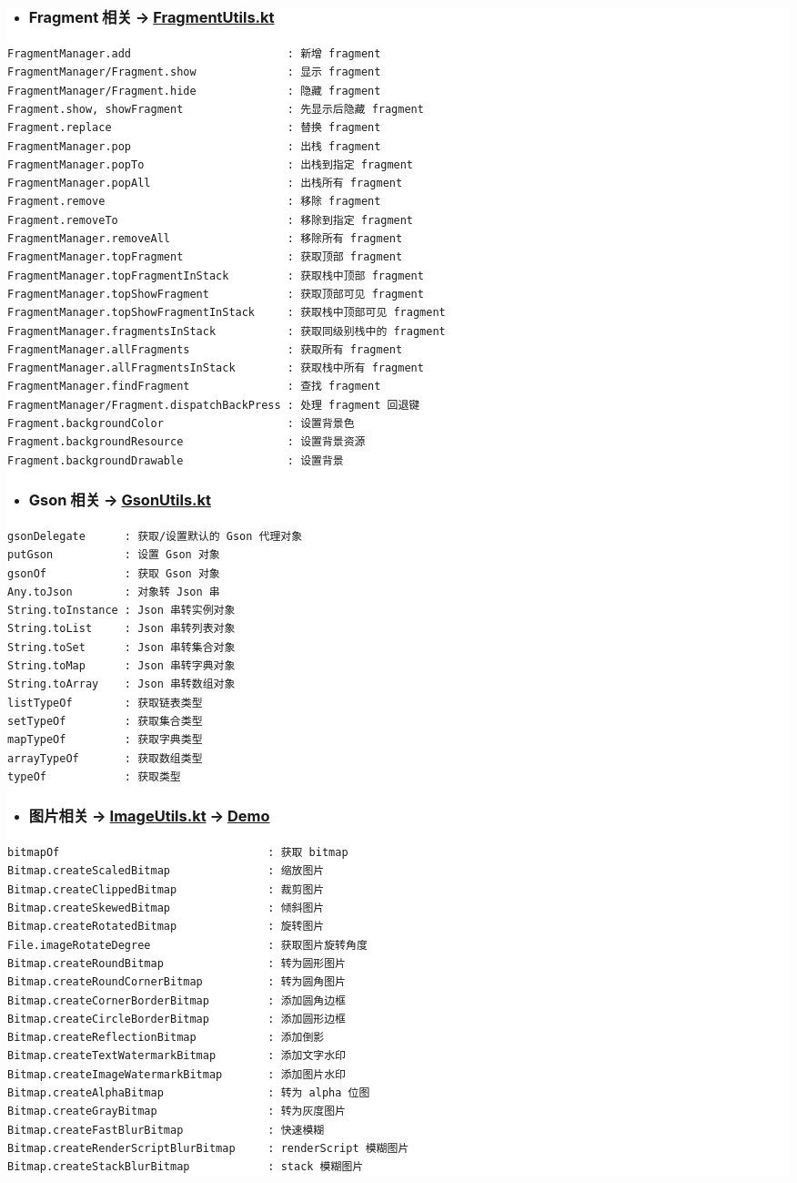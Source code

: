* ### Fragment 相关 -> [FragmentUtils.kt][fragment.kt] 
```
FragmentManager.add                        : 新增 fragment
FragmentManager/Fragment.show              : 显示 fragment
FragmentManager/Fragment.hide              : 隐藏 fragment
Fragment.show, showFragment                : 先显示后隐藏 fragment
Fragment.replace                           : 替换 fragment
FragmentManager.pop                        : 出栈 fragment
FragmentManager.popTo                      : 出栈到指定 fragment
FragmentManager.popAll                     : 出栈所有 fragment
Fragment.remove                            : 移除 fragment
Fragment.removeTo                          : 移除到指定 fragment
FragmentManager.removeAll                  : 移除所有 fragment
FragmentManager.topFragment                : 获取顶部 fragment
FragmentManager.topFragmentInStack         : 获取栈中顶部 fragment
FragmentManager.topShowFragment            : 获取顶部可见 fragment
FragmentManager.topShowFragmentInStack     : 获取栈中顶部可见 fragment
FragmentManager.fragmentsInStack           : 获取同级别栈中的 fragment
FragmentManager.allFragments               : 获取所有 fragment
FragmentManager.allFragmentsInStack        : 获取栈中所有 fragment
FragmentManager.findFragment               : 查找 fragment
FragmentManager/Fragment.dispatchBackPress : 处理 fragment 回退键
Fragment.backgroundColor                   : 设置背景色
Fragment.backgroundResource                : 设置背景资源
Fragment.backgroundDrawable                : 设置背景
```

* ### Gson 相关 -> [GsonUtils.kt][gson.kt] 
```
gsonDelegate      : 获取/设置默认的 Gson 代理对象
putGson           : 设置 Gson 对象
gsonOf            : 获取 Gson 对象
Any.toJson        : 对象转 Json 串
String.toInstance : Json 串转实例对象
String.toList     : Json 串转列表对象
String.toSet      : Json 串转集合对象
String.toMap      : Json 串转字典对象
String.toArray    : Json 串转数组对象
listTypeOf        : 获取链表类型
setTypeOf         : 获取集合类型
mapTypeOf         : 获取字典类型
arrayTypeOf       : 获取数组类型
typeOf            : 获取类型
```

* ### 图片相关 -> [ImageUtils.kt][image.kt] -> [Demo][image.demo]
```
bitmapOf                                : 获取 bitmap
Bitmap.createScaledBitmap               : 缩放图片
Bitmap.createClippedBitmap              : 裁剪图片
Bitmap.createSkewedBitmap               : 倾斜图片
Bitmap.createRotatedBitmap              : 旋转图片
File.imageRotateDegree                  : 获取图片旋转角度
Bitmap.createRoundBitmap                : 转为圆形图片
Bitmap.createRoundCornerBitmap          : 转为圆角图片
Bitmap.createCornerBorderBitmap         : 添加圆角边框
Bitmap.createCircleBorderBitmap         : 添加圆形边框
Bitmap.createReflectionBitmap           : 添加倒影
Bitmap.createTextWatermarkBitmap        : 添加文字水印
Bitmap.createImageWatermarkBitmap       : 添加图片水印
Bitmap.createAlphaBitmap                : 转为 alpha 位图
Bitmap.createGrayBitmap                 : 转为灰度图片
Bitmap.createFastBlurBitmap             : 快速模糊
Bitmap.createRenderScriptBlurBitmap     : renderScript 模糊图片
Bitmap.createStackBlurBitmap            : stack 模糊图片
```

[activity.kt]: https://github.com/Blankj/AndroidUtilCode/blob/master/lib/utilcode/src/main/java/com/blankj/utilcode/util/ActivityUtils.java
[activity.demo]: https://github.com/Blankj/AndroidUtilCode/blob/master/feature/utilcode/pkg/src/main/java/com/blankj/utilcode/pkg/feature/activity/ActivityActivity.kt
[adaptScreen.kt]: https://github.com/Blankj/AndroidUtilCode/blob/master/lib/utilcode/src/main/java/com/blankj/utilcode/util/AdaptScreenUtils.java
[adaptScreen.demo]: https://github.com/Blankj/AndroidUtilCode/blob/master/feature/utilcode/pkg/src/main/java/com/blankj/utilcode/pkg/feature/adaptScreen/AdaptScreenActivity.kt
[api.kt]: https://github.com/Blankj/AndroidUtilCode/blob/master/lib/utilcode/src/main/java/com/blankj/utilcode/util/ApiUtils.java
[api.readme]: https://github.com/Blankj/AndroidUtilCode/blob/master/plugin/api-gradle-plugin
[app.kt]: https://github.com/Blankj/AndroidUtilCode/blob/master/lib/utilcode/src/main/java/com/blankj/utilcode/util/AppUtils.java
[app.demo]: https://github.com/Blankj/AndroidUtilCode/blob/master/feature/utilcode/pkg/src/main/java/com/blankj/utilcode/pkg/feature/app/AppActivity.kt
[array.kt]: https://github.com/Blankj/AndroidUtilCode/blob/master/lib/utilcode/src/main/java/com/blankj/utilcode/util/ArrayUtils.java
[array.test]: https://github.com/Blankj/AndroidUtilCode/blob/master/lib/utilcode/src/test/java/com/blankj/utilcode/util/ArrayUtilsTest.java
[bar.kt]: https://github.com/Blankj/AndroidUtilCode/blob/master/lib/utilcode/src/main/java/com/blankj/utilcode/util/BarUtils.java
[bar.demo]: https://github.com/Blankj/AndroidUtilCode/blob/master/feature/utilcode/pkg/src/main/java/com/blankj/utilcode/pkg/feature/bar/BarActivity.kt
[brightness.kt]: https://github.com/Blankj/AndroidUtilCode/blob/master/lib/utilcode/src/main/java/com/blankj/utilcode/util/BrightnessUtils.java
[brightness.demo]: https://github.com/Blankj/AndroidUtilCode/blob/master/feature/utilcode/pkg/src/main/java/com/blankj/utilcode/pkg/feature/brightness/BrightnessActivity.kt
[bus.kt]: https://github.com/Blankj/AndroidUtilCode/blob/master/lib/utilcode/src/main/java/com/blankj/utilcode/util/BusUtils.java
[bus.readme]: https://github.com/Blankj/AndroidUtilCode/blob/master/plugin/bus-gradle-plugin
[cacheDiskStatic.kt]: https://github.com/Blankj/AndroidUtilCode/blob/master/lib/utilcode/src/main/java/com/blankj/utilcode/util/CacheDiskStaticUtils.java
[cacheDiskStatic.test]: https://github.com/Blankj/AndroidUtilCode/blob/master/lib/utilcode/src/test/java/com/blankj/utilcode/util/CacheDiskStaticUtilsTest.java
[cacheDisk.kt]: https://github.com/Blankj/AndroidUtilCode/blob/master/lib/utilcode/src/main/java/com/blankj/utilcode/util/CacheDiskUtils.java
[cacheDisk.test]: https://github.com/Blankj/AndroidUtilCode/blob/master/lib/utilcode/src/test/java/com/blankj/utilcode/util/CacheDiskUtilsTest.java
[cacheDoubleStatic.kt]: https://github.com/Blankj/AndroidUtilCode/blob/master/lib/utilcode/src/main/java/com/blankj/utilcode/util/CacheDoubleStaticUtils.java
[cacheDoubleStatic.test]: https://github.com/Blankj/AndroidUtilCode/blob/master/lib/utilcode/src/test/java/com/blankj/utilcode/util/CacheDoubleStaticUtilsTest.java
[cacheDouble.kt]: https://github.com/Blankj/AndroidUtilCode/blob/master/lib/utilcode/src/main/java/com/blankj/utilcode/util/CacheDoubleUtils.java
[cacheDouble.test]: https://github.com/Blankj/AndroidUtilCode/blob/master/lib/utilcode/src/test/java/com/blankj/utilcode/util/CacheDoubleUtilsTest.java
[cacheMemoryStatic.kt]: https://github.com/Blankj/AndroidUtilCode/blob/master/lib/utilcode/src/main/java/com/blankj/utilcode/util/CacheMemoryStaticUtils.java
[cacheMemoryStatic.test]: https://github.com/Blankj/AndroidUtilCode/blob/master/lib/utilcode/src/test/java/com/blankj/utilcode/util/CacheMemoryStaticUtilsTest.java
[cacheMemory.kt]: https://github.com/Blankj/AndroidUtilCode/blob/master/lib/utilcode/src/main/java/com/blankj/utilcode/util/CacheMemoryUtils.java
[cacheMemory.test]: https://github.com/Blankj/AndroidUtilCode/blob/master/lib/utilcode/src/test/java/com/blankj/utilcode/util/CacheMemoryUtilsTest.java
[clean.kt]: https://github.com/Blankj/AndroidUtilCode/blob/master/lib/utilcode/src/main/java/com/blankj/utilcode/util/CleanUtils.java
[clean.demo]: https://github.com/Blankj/AndroidUtilCode/blob/master/feature/utilcode/pkg/src/main/java/com/blankj/utilcode/pkg/feature/clean/CleanActivity.kt
[click.kt]: https://github.com/Blankj/AndroidUtilCode/blob/master/lib/utilcode/src/main/java/com/blankj/utilcode/util/ClickUtils.java
[click.demo]: https://github.com/Blankj/AndroidUtilCode/blob/master/feature/utilcode/pkg/src/main/java/com/blankj/utilcode/pkg/feature/click/ClickActivity.kt
[clone.kt]: https://github.com/Blankj/AndroidUtilCode/blob/master/lib/utilcode/src/main/java/com/blankj/utilcode/util/CloneUtils.java
[clone.test]: https://github.com/Blankj/AndroidUtilCode/blob/master/lib/utilcode/src/test/java/com/blankj/utilcode/util/CloneUtilsTest.java
[close.kt]: https://github.com/Blankj/AndroidUtilCode/blob/master/lib/utilcode/src/main/java/com/blankj/utilcode/util/CloseUtils.java
[collection.kt]: https://github.com/Blankj/AndroidUtilCode/blob/master/lib/utilcode/src/main/java/com/blankj/utilcode/util/CollectionUtils.java
[collection.test]: https://github.com/Blankj/AndroidUtilCode/blob/master/lib/utilcode/src/test/java/com/blankj/utilcode/util/CollectionUtilsTest.java
[color.kt]: https://github.com/Blankj/AndroidUtilCode/blob/master/lib/utilcode/src/main/java/com/blankj/utilcode/util/ColorUtils.java
[color.test]: https://github.com/Blankj/AndroidUtilCode/blob/master/lib/utilcode/src/test/java/com/blankj/utilcode/util/ColorUtilsTest.java
[convert.kt]: https://github.com/Blankj/AndroidUtilCode/blob/master/lib/utilcode/src/main/java/com/blankj/utilcode/util/ConvertUtils.java
[convert.test]: https://github.com/Blankj/AndroidUtilCode/blob/master/lib/utilcode/src/test/java/com/blankj/utilcode/util/ConvertUtilsTest.java
[crash.kt]: https://github.com/Blankj/AndroidUtilCode/blob/master/lib/utilcode/src/main/java/com/blankj/utilcode/util/CrashUtils.java
[device.kt]: https://github.com/Blankj/AndroidUtilCode/blob/master/lib/utilcode/src/main/java/com/blankj/utilcode/util/DeviceUtils.java
[device.demo]: https://github.com/Blankj/AndroidUtilCode/blob/master/feature/utilcode/pkg/src/main/java/com/blankj/utilcode/pkg/feature/device/DeviceActivity.kt
[empty.kt]: https://github.com/Blankj/AndroidUtilCode/blob/master/lib/utilcode/src/main/java/com/blankj/utilcode/util/EmptyUtils.java
[empty.test]: https://github.com/Blankj/AndroidUtilCode/blob/master/lib/utilcode/src/test/java/com/blankj/utilcode/util/EmptyUtilsTest.java
[encode.kt]: https://github.com/Blankj/AndroidUtilCode/blob/master/lib/utilcode/src/main/java/com/blankj/utilcode/util/EncodeUtils.java
[encode.test]: https://github.com/Blankj/AndroidUtilCode/blob/master/lib/utilcode/src/test/java/com/blankj/utilcode/util/EncodeUtilsTest.java
[encrypt.kt]: https://github.com/Blankj/AndroidUtilCode/blob/master/lib/utilcode/src/main/java/com/blankj/utilcode/util/EncryptUtils.java
[encrypt.test]: https://github.com/Blankj/AndroidUtilCode/blob/master/lib/utilcode/src/test/java/com/blankj/utilcode/util/EncryptUtilsTest.java
[fileIo.kt]: https://github.com/Blankj/AndroidUtilCode/blob/master/lib/utilcode/src/main/java/com/blankj/utilcode/util/FileIOUtils.java
[fileIo.test]: https://github.com/Blankj/AndroidUtilCode/blob/master/lib/utilcode/src/test/java/com/blankj/utilcode/util/FileIOUtilsTest.java
[file.kt]: https://github.com/Blankj/AndroidUtilCode/blob/master/lib/utilcode/src/main/java/com/blankj/utilcode/util/FileUtils.java
[file.test]: https://github.com/Blankj/AndroidUtilCode/blob/master/lib/utilcode/src/test/java/com/blankj/utilcode/util/FileUtilsTest.java
[flashlight.kt]: https://github.com/Blankj/AndroidUtilCode/blob/master/lib/utilcode/src/main/java/com/blankj/utilcode/util/FlashlightUtils.java
[flashlight.demo]: https://github.com/Blankj/AndroidUtilCode/blob/master/feature/utilcode/pkg/src/main/java/com/blankj/utilcode/pkg/feature/flashlight/FlashlightActivity.kt
[fragment.kt]: https://github.com/Blankj/AndroidUtilCode/blob/master/lib/utilcode/src/main/java/com/blankj/utilcode/util/FragmentUtils.java
[fragment.demo]: https://github.com/Blankj/AndroidUtilCode/blob/master/feature/utilcode/pkg/src/main/java/com/blankj/utilcode/pkg/feature/fragment/FragmentActivity.kt
[gson.kt]: https://github.com/Blankj/AndroidUtilCode/blob/master/lib/utilcode/src/main/java/com/blankj/utilcode/util/GsonUtils.java
[gson.test]: https://github.com/Blankj/AndroidUtilCode/blob/master/lib/utilcode/src/test/java/com/blankj/utilcode/util/GsonUtilsTest.java
[image.kt]: https://github.com/Blankj/AndroidUtilCode/blob/master/lib/utilcode/src/main/java/com/blankj/utilcode/util/ImageUtils.java
[image.demo]: https://github.com/Blankj/AndroidUtilCode/blob/master/feature/utilcode/pkg/src/main/java/com/blankj/utilcode/pkg/feature/image/ImageActivity.kt
[intent.kt]: https://github.com/Blankj/AndroidUtilCode/blob/master/lib/utilcode/src/main/java/com/blankj/utilcode/util/IntentUtils.java
[keyboard.kt]: https://github.com/Blankj/AndroidUtilCode/blob/master/lib/utilcode/src/main/java/com/blankj/utilcode/util/KeyboardUtils.java
[keyboard.demo]: https://github.com/Blankj/AndroidUtilCode/blob/master/feature/utilcode/pkg/src/main/java/com/blankj/utilcode/pkg/feature/keyboard/KeyboardActivity.kt
[language.kt]: https://github.com/Blankj/AndroidUtilCode/blob/master/lib/utilcode/src/main/java/com/blankj/utilcode/util/LanguageUtils.java
[language.demo]: https://github.com/Blankj/AndroidUtilCode/blob/master/feature/utilcode/pkg/src/main/java/com/blankj/utilcode/pkg/feature/language/LanguageActivity.kt
[log.kt]: https://github.com/Blankj/AndroidUtilCode/blob/master/lib/utilcode/src/main/java/com/blankj/utilcode/util/LogUtils.java
[log.demo]: https://github.com/Blankj/AndroidUtilCode/blob/master/feature/utilcode/pkg/src/main/java/com/blankj/utilcode/pkg/feature/log/LogActivity.kt
[map.kt]: https://github.com/Blankj/AndroidUtilCode/blob/master/lib/utilcode/src/main/java/com/blankj/utilcode/util/MapUtils.java
[map.test]: https://github.com/Blankj/AndroidUtilCode/blob/master/lib/utilcode/src/test/java/com/blankj/utilcode/util/MapUtilsTest.java
[metaData.kt]: https://github.com/Blankj/AndroidUtilCode/blob/master/lib/utilcode/src/main/java/com/blankj/utilcode/util/MetaDataUtils.java
[metaData.demo]: https://github.com/Blankj/AndroidUtilCode/blob/master/feature/utilcode/pkg/src/main/java/com/blankj/utilcode/pkg/feature/metaData/MetaDataActivity.kt
[network.kt]: https://github.com/Blankj/AndroidUtilCode/blob/master/lib/utilcode/src/main/java/com/blankj/utilcode/util/NetworkUtils.java
[network.demo]: https://github.com/Blankj/AndroidUtilCode/blob/master/feature/utilcode/pkg/src/main/java/com/blankj/utilcode/pkg/feature/network/NetworkActivity.kt
[notification.kt]: https://github.com/Blankj/AndroidUtilCode/blob/master/lib/utilcode/src/main/java/com/blankj/utilcode/util/NotificationUtils.java
[notification.demo]: https://github.com/Blankj/AndroidUtilCode/blob/master/feature/utilcode/pkg/src/main/java/com/blankj/utilcode/pkg/feature/notification/NotificationActivity.kt
[number.kt]: https://github.com/Blankj/AndroidUtilCode/blob/master/lib/utilcode/src/main/java/com/blankj/utilcode/util/NumberUtils.java
[number.test]: https://github.com/Blankj/AndroidUtilCode/blob/master/lib/utilcode/src/test/java/com/blankj/utilcode/util/NumberUtilsTest.java
[object.kt]: https://github.com/Blankj/AndroidUtilCode/blob/master/lib/utilcode/src/main/java/com/blankj/utilcode/util/ObjectUtils.java
[object.test]: https://github.com/Blankj/AndroidUtilCode/blob/master/lib/utilcode/src/test/java/com/blankj/utilcode/util/ObjectUtilsTest.java
[path.kt]: https://github.com/Blankj/AndroidUtilCode/blob/master/lib/utilcode/src/main/java/com/blankj/utilcode/util/PathUtils.java
[path.demo]: https://github.com/Blankj/AndroidUtilCode/blob/master/feature/utilcode/pkg/src/main/java/com/blankj/utilcode/pkg/feature/path/PathActivity.kt
[permission.kt]: https://github.com/Blankj/AndroidUtilCode/blob/master/lib/utilcode/src/main/java/com/blankj/utilcode/util/PermissionUtils.java
[permission.demo]: https://github.com/Blankj/AndroidUtilCode/blob/master/feature/utilcode/pkg/src/main/java/com/blankj/utilcode/pkg/feature/permission/PermissionActivity.kt
[phone.kt]: https://github.com/Blankj/AndroidUtilCode/blob/master/lib/utilcode/src/main/java/com/blankj/utilcode/util/PhoneUtils.java
[phone.demo]: https://github.com/Blankj/AndroidUtilCode/blob/master/feature/utilcode/pkg/src/main/java/com/blankj/utilcode/pkg/feature/phone/PhoneActivity.kt
[process.kt]: https://github.com/Blankj/AndroidUtilCode/blob/master/lib/utilcode/src/main/java/com/blankj/utilcode/util/ProcessUtils.java
[process.demo]: https://github.com/Blankj/AndroidUtilCode/blob/master/feature/utilcode/pkg/src/main/java/com/blankj/utilcode/pkg/feature/process/ProcessActivity.kt
[reflect.kt]: https://github.com/Blankj/AndroidUtilCode/blob/master/lib/utilcode/src/main/java/com/blankj/utilcode/util/ReflectUtils.java
[reflect.test]: https://github.com/Blankj/AndroidUtilCode/blob/master/lib/utilcode/src/test/java/com/blankj/utilcode/util/reflect/ReflectUtilsTest.java
[regex.kt]: https://github.com/Blankj/AndroidUtilCode/blob/master/lib/utilcode/src/main/java/com/blankj/utilcode/util/RegexUtils.java
[regex.test]: https://github.com/Blankj/AndroidUtilCode/blob/master/lib/utilcode/src/test/java/com/blankj/utilcode/util/RegexUtilsTest.java
[resource.kt]: https://github.com/Blankj/AndroidUtilCode/blob/master/lib/utilcode/src/main/java/com/blankj/utilcode/util/ResourceUtils.java
[resource.demo]: https://github.com/Blankj/AndroidUtilCode/blob/master/feature/utilcode/pkg/src/main/java/com/blankj/utilcode/pkg/feature/resource/ResourceActivity.kt
[rom.kt]: https://github.com/Blankj/AndroidUtilCode/blob/master/lib/utilcode/src/main/java/com/blankj/utilcode/util/RomUtils.java
[rom.demo]: https://github.com/Blankj/AndroidUtilCode/blob/master/feature/utilcode/pkg/src/main/java/com/blankj/utilcode/pkg/feature/rom/RomActivity.kt
[screen.kt]: https://github.com/Blankj/AndroidUtilCode/blob/master/lib/utilcode/src/main/java/com/blankj/utilcode/util/ScreenUtils.java
[screen.demo]: https://github.com/Blankj/AndroidUtilCode/blob/master/feature/utilcode/pkg/src/main/java/com/blankj/utilcode/pkg/feature/screen/ScreenActivity.kt
[sdcard.kt]: https://github.com/Blankj/AndroidUtilCode/blob/master/lib/utilcode/src/main/java/com/blankj/utilcode/util/SDCardUtils.java
[sdcard.demo]: https://github.com/Blankj/AndroidUtilCode/blob/master/feature/utilcode/pkg/src/main/java/com/blankj/utilcode/pkg/feature/sdcard/SDCardActivity.kt
[service.kt]: https://github.com/Blankj/AndroidUtilCode/blob/master/lib/utilcode/src/main/java/com/blankj/utilcode/util/ServiceUtils.java
[shadow.kt]: https://github.com/Blankj/AndroidUtilCode/blob/master/lib/utilcode/src/main/java/com/blankj/utilcode/util/ShadowUtils.java
[shadow.demo]: https://github.com/Blankj/AndroidUtilCode/blob/master/feature/utilcode/pkg/src/main/java/com/blankj/utilcode/pkg/feature/shadow/ShadowActivity.kt
[shell.kt]: https://github.com/Blankj/AndroidUtilCode/blob/master/lib/utilcode/src/main/java/com/blankj/utilcode/util/ShellUtils.java
[size.kt]: https://github.com/Blankj/AndroidUtilCode/blob/master/lib/utilcode/src/main/java/com/blankj/utilcode/util/SizeUtils.java
[snackbar.kt]: https://github.com/Blankj/AndroidUtilCode/blob/master/lib/utilcode/src/main/java/com/blankj/utilcode/util/SnackbarUtils.java
[snackbar.demo]: https://github.com/Blankj/AndroidUtilCode/blob/master/feature/utilcode/pkg/src/main/java/com/blankj/utilcode/pkg/feature/snackbar/SnackbarActivity.kt
[span.kt]: https://github.com/Blankj/AndroidUtilCode/blob/master/lib/utilcode/src/main/java/com/blankj/utilcode/util/SpanUtils.java
[span.demo]: https://github.com/Blankj/AndroidUtilCode/blob/master/feature/utilcode/pkg/src/main/java/com/blankj/utilcode/pkg/feature/span/SpanActivity.kt
[spStatic.kt]: https://github.com/Blankj/AndroidUtilCode/blob/master/lib/utilcode/src/main/java/com/blankj/utilcode/util/SPStaticUtils.java
[spStatic.demo]: https://github.com/Blankj/AndroidUtilCode/blob/master/feature/utilcode/pkg/src/main/java/com/blankj/utilcode/pkg/feature/spStatic/SPStaticActivity.kt
[sp.kt]: https://github.com/Blankj/AndroidUtilCode/blob/master/lib/utilcode/src/main/java/com/blankj/utilcode/util/SPUtils.java
[string.kt]: https://github.com/Blankj/AndroidUtilCode/blob/master/lib/utilcode/src/main/java/com/blankj/utilcode/util/StringUtils.java
[string.test]: https://github.com/Blankj/AndroidUtilCode/blob/master/lib/utilcode/src/test/java/com/blankj/utilcode/util/StringUtilsTest.java
[thread.kt]: https://github.com/Blankj/AndroidUtilCode/blob/master/lib/utilcode/src/main/java/com/blankj/utilcode/util/ThreadUtils.java
[thread.test]: https://github.com/Blankj/AndroidUtilCode/blob/master/lib/utilcode/src/test/java/com/blankj/utilcode/util/ThreadUtilsTest.java
[time.kt]: https://github.com/Blankj/AndroidUtilCode/blob/master/lib/utilcode/src/main/java/com/blankj/utilcode/util/TimeUtils.java
[time.test]: https://github.com/Blankj/AndroidUtilCode/blob/master/lib/utilcode/src/test/java/com/blankj/utilcode/util/TimeUtilsTest.java
[toast.kt]: https://github.com/Blankj/AndroidUtilCode/blob/master/lib/utilcode/src/main/java/com/blankj/utilcode/util/ToastUtils.java
[toast.demo]: https://github.com/Blankj/AndroidUtilCode/blob/master/feature/utilcode/pkg/src/main/java/com/blankj/utilcode/pkg/feature/toast/ToastActivity.kt
[touch.kt]: https://github.com/Blankj/AndroidUtilCode/blob/master/lib/utilcode/src/main/java/com/blankj/utilcode/util/TouchUtils.java
[uiMessage.kt]: https://github.com/Blankj/AndroidUtilCode/blob/master/lib/utilcode/src/main/java/com/blankj/utilcode/util/UiMessageUtils.java
[uiMessage.demo]: https://github.com/Blankj/AndroidUtilCode/blob/master/feature/utilcode/pkg/src/main/java/com/blankj/utilcode/pkg/feature/uiMessage/UiMessageActivity.kt
[uri.kt]: https://github.com/Blankj/AndroidUtilCode/blob/master/lib/utilcode/src/main/java/com/blankj/utilcode/util/UriUtils.java
[trans.kt]: https://github.com/Blankj/AndroidUtilCode/blob/master/lib/utilcode/src/main/java/com/blankj/utilcode/util/UtilsTransActivity.java
[trans4Main.kt]: https://github.com/Blankj/AndroidUtilCode/blob/master/lib/utilcode/src/main/java/com/blankj/utilcode/util/UtilsTransActivity4MainProcess.java
[vibrate.kt]: https://github.com/Blankj/AndroidUtilCode/blob/master/lib/utilcode/src/main/java/com/blankj/utilcode/util/VibrateUtils.java
[vibrate.demo]: https://github.com/Blankj/AndroidUtilCode/blob/master/feature/utilcode/pkg/src/main/java/com/blankj/utilcode/pkg/feature/vibrate/VibrateActivity.kt
[view.kt]: https://github.com/Blankj/AndroidUtilCode/blob/master/lib/utilcode/src/main/java/com/blankj/utilcode/util/ViewUtils.java
[zip.kt]: https://github.com/Blankj/AndroidUtilCode/blob/master/lib/utilcode/src/main/java/com/blankj/utilcode/util/ZipUtils.java
[zip.test]: https://github.com/Blankj/AndroidUtilCode/blob/master/lib/utilcode/src/test/java/com/blankj/utilcode/util/ZipUtilsTest.java
